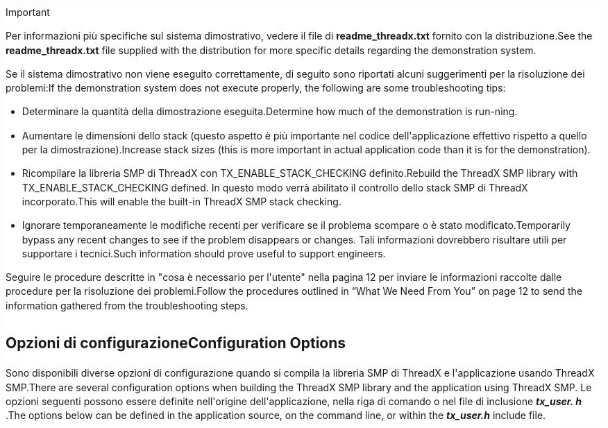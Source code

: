 > [!IMPORTANT]
> <span data-ttu-id="a424a-173">Per informazioni più specifiche sul sistema dimostrativo, vedere il file di **readme_threadx.txt** fornito con la distribuzione.</span><span class="sxs-lookup"><span data-stu-id="a424a-173">See the **readme_threadx.txt** file supplied with the distribution for more specific details regarding the demonstration system.</span></span>

<span data-ttu-id="a424a-174">Se il sistema dimostrativo non viene eseguito correttamente, di seguito sono riportati alcuni suggerimenti per la risoluzione dei problemi:</span><span class="sxs-lookup"><span data-stu-id="a424a-174">If the demonstration system does not execute properly, the following are some troubleshooting tips:</span></span>

  - <span data-ttu-id="a424a-175">Determinare la quantità della dimostrazione eseguita.</span><span class="sxs-lookup"><span data-stu-id="a424a-175">Determine how much of the demonstration is run-ning.</span></span>

  - <span data-ttu-id="a424a-176">Aumentare le dimensioni dello stack (questo aspetto è più importante nel codice dell'applicazione effettivo rispetto a quello per la dimostrazione).</span><span class="sxs-lookup"><span data-stu-id="a424a-176">Increase stack sizes (this is more important in actual application code than it is for the demonstration).</span></span>

  - <span data-ttu-id="a424a-177">Ricompilare la libreria SMP di ThreadX con TX_ENABLE_STACK_CHECKING definito.</span><span class="sxs-lookup"><span data-stu-id="a424a-177">Rebuild the ThreadX SMP library with TX_ENABLE_STACK_CHECKING defined.</span></span> <span data-ttu-id="a424a-178">In questo modo verrà abilitato il controllo dello stack SMP di ThreadX incorporato.</span><span class="sxs-lookup"><span data-stu-id="a424a-178">This will enable the built-in ThreadX SMP stack checking.</span></span>

  - <span data-ttu-id="a424a-179">Ignorare temporaneamente le modifiche recenti per verificare se il problema scompare o è stato modificato.</span><span class="sxs-lookup"><span data-stu-id="a424a-179">Temporarily bypass any recent changes to see if the problem disappears or changes.</span></span> <span data-ttu-id="a424a-180">Tali informazioni dovrebbero risultare utili per supportare i tecnici.</span><span class="sxs-lookup"><span data-stu-id="a424a-180">Such information should prove useful to support engineers.</span></span>

<span data-ttu-id="a424a-181">Seguire le procedure descritte in "cosa è necessario per l'utente" nella pagina 12 per inviare le informazioni raccolte dalle procedure per la risoluzione dei problemi.</span><span class="sxs-lookup"><span data-stu-id="a424a-181">Follow the procedures outlined in “What We Need From You” on page 12 to send the information gathered from the troubleshooting steps.</span></span>

## <a name="configuration-options"></a><span data-ttu-id="a424a-182">Opzioni di configurazione</span><span class="sxs-lookup"><span data-stu-id="a424a-182">Configuration Options</span></span>

<span data-ttu-id="a424a-183">Sono disponibili diverse opzioni di configurazione quando si compila la libreria SMP di ThreadX e l'applicazione usando ThreadX SMP.</span><span class="sxs-lookup"><span data-stu-id="a424a-183">There are several configuration options when building the ThreadX SMP library and the application using ThreadX SMP.</span></span> <span data-ttu-id="a424a-184">Le opzioni seguenti possono essere definite nell'origine dell'applicazione, nella riga di comando o nel file di inclusione ***tx_user. h*** .</span><span class="sxs-lookup"><span data-stu-id="a424a-184">The options below can be defined in the application source, on the command line, or within the ***tx_user.h*** include file.</span></span>
